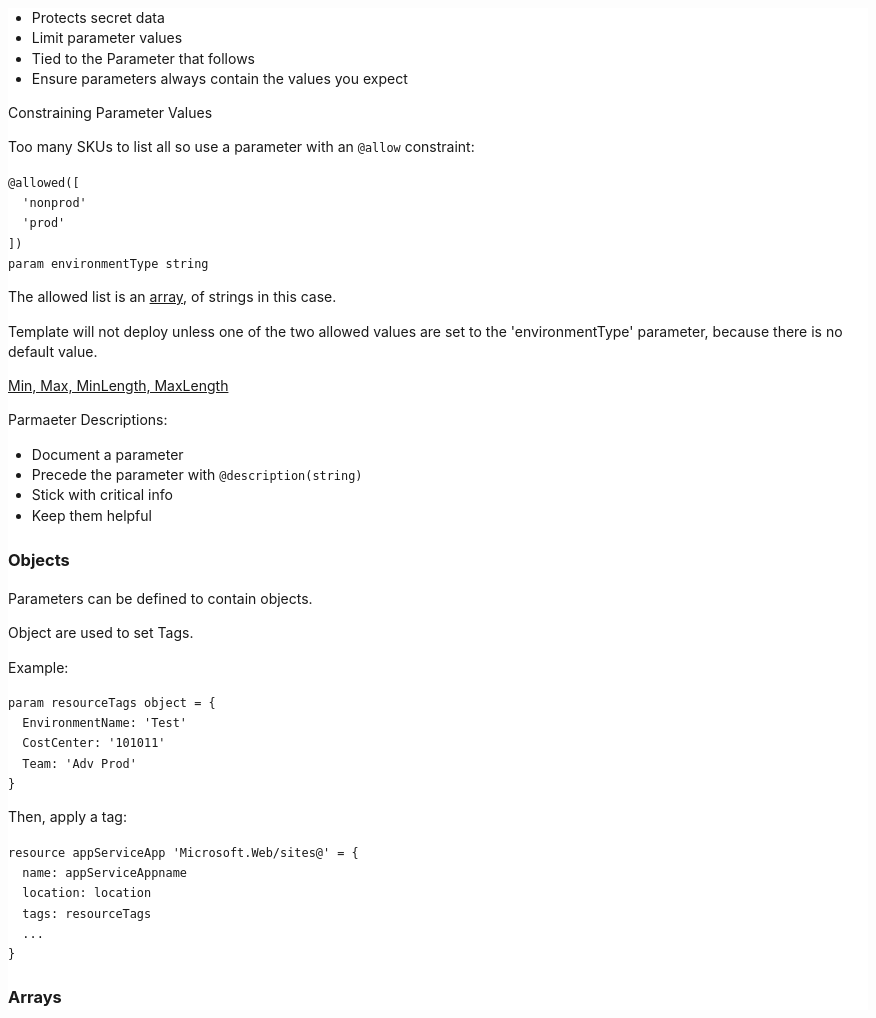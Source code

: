 - Protects secret data
- Limit parameter values
- Tied to the Parameter that follows
- Ensure parameters always contain the values you expect

Constraining Parameter Values

Too many SKUs to list all so use a parameter with an `@allow` constraint:

```bicep
@allowed([ 
  'nonprod'   
  'prod' 
])
param environmentType string
```

The allowed list is an [array](#arrays), of strings in this case.

Template will not deploy unless one of the two allowed values are set to the 'environmentType' parameter, because there is no default value.

[Min, Max, MinLength, MaxLength](#parameter-restrictions)

Parmaeter Descriptions:

- Document a parameter
- Precede the parameter with `@description(string)`
- Stick with critical info
- Keep them helpful

### Objects

Parameters can be defined to contain objects.

Object are used to set Tags.

Example:

```bicep
param resourceTags object = {
  EnvironmentName: 'Test'
  CostCenter: '101011'
  Team: 'Adv Prod'
}
```

Then, apply a tag:

```bicep
resource appServiceApp 'Microsoft.Web/sites@' = {
  name: appServiceAppname
  location: location
  tags: resourceTags
  ...
}
```

### Arrays
